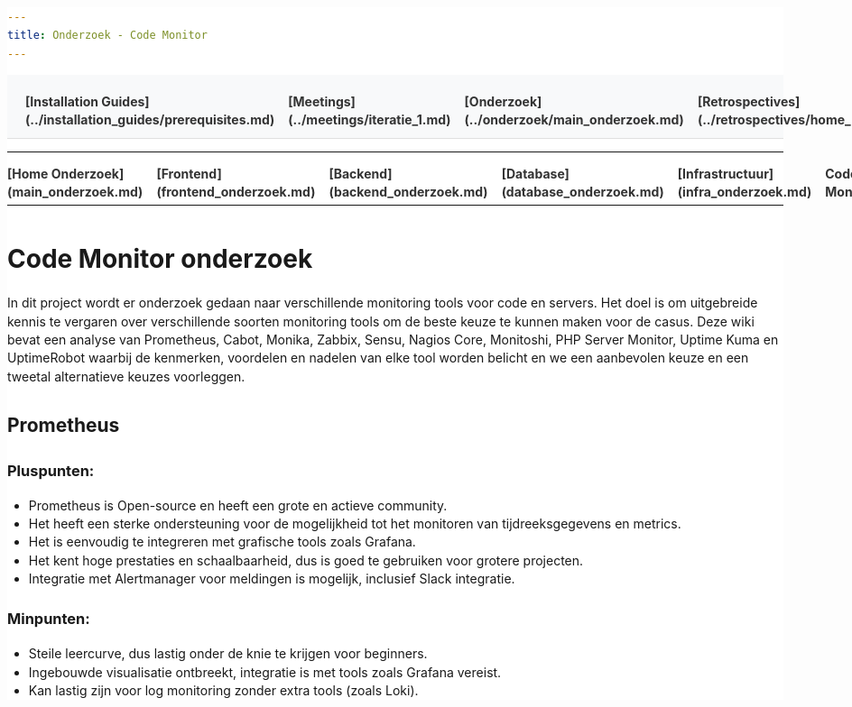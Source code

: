 ```yaml
---
title: Onderzoek - Code Monitor
---
```


<div style="display:flex; justify-content:space-between; align-items:left; padding:20px; background-color:#f8f9fa; border-bottom:1px solid #e0e0e0;">
  <nav style="display:flex; gap:15px; height:30px;">
    <a markdown="1" style="text-decoration:none; color:#333; font-weight:bold;">[Installation Guides](../installation_guides/prerequisites.md)</a>
    <a markdown="1" style="text-decoration:none; color:#333; font-weight:bold;">[Meetings](../meetings/iteratie_1.md)</a>
    <a markdown="1" style="text-decoration:none; color:#333; font-weight:bold;">[Onderzoek](../onderzoek/main_onderzoek.md)</a>
    <a markdown="1" style="text-decoration:none; color:#333; font-weight:bold;">[Retrospectives](../retrospectives/home_retrospectives.md)</a>
  </nav>
</div>

---

<nav style="display:flex; gap:15px; height:30px;">
  <a markdown="1" style="text-decoration:none; color:#333; font-weight:bold;">[Home Onderzoek](main_onderzoek.md)</a>
  <a markdown="1" style="text-decoration:none; color:#333; font-weight:bold;">[Frontend](frontend_onderzoek.md)</a>
  <a markdown="1" style="text-decoration:none; color:#333; font-weight:bold;">[Backend](backend_onderzoek.md)</a>
  <a markdown="1" style="text-decoration:none; color:#333; font-weight:bold;">[Database](database_onderzoek.md)</a>
  <a markdown="1" style="text-decoration:none; color:#333; font-weight:bold;">[Infrastructuur](infra_onderzoek.md)</a>
  <a markdown="1" style="text-decoration:none; color:#333; font-weight:bold;">Code Monitor</a>
</nav>

---

# Code Monitor onderzoek
In dit project wordt er onderzoek gedaan naar verschillende monitoring tools voor code en servers. Het doel is om uitgebreide kennis te vergaren over verschillende soorten monitoring tools om de beste keuze te kunnen maken voor de casus. Deze wiki bevat een analyse van Prometheus, Cabot, Monika, Zabbix, Sensu, Nagios Core, Monitoshi, PHP Server Monitor, Uptime Kuma en UptimeRobot waarbij de kenmerken, voordelen en nadelen van elke tool worden belicht en we een aanbevolen keuze en een tweetal alternatieve keuzes voorleggen.

## Prometheus
### Pluspunten:
- Prometheus is Open-source en heeft een grote en actieve community.
- Het heeft een sterke ondersteuning voor de mogelijkheid tot het monitoren van tijdreeksgegevens en metrics.
- Het is eenvoudig te integreren met grafische tools zoals Grafana.
- Het kent hoge prestaties en schaalbaarheid, dus is goed te gebruiken voor grotere projecten.
- Integratie met Alertmanager voor meldingen is mogelijk, inclusief Slack integratie.
### Minpunten:
- Steile leercurve, dus lastig onder de knie te krijgen voor beginners.
- Ingebouwde visualisatie ontbreekt, integratie is met tools zoals Grafana vereist.
- Kan lastig zijn voor log monitoring zonder extra tools (zoals Loki).
